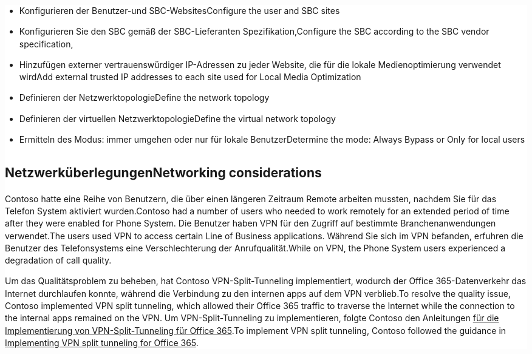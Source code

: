 - <span data-ttu-id="00bd7-233">Konfigurieren der Benutzer-und SBC-Websites</span><span class="sxs-lookup"><span data-stu-id="00bd7-233">Configure the user and SBC sites</span></span> 

- <span data-ttu-id="00bd7-234">Konfigurieren Sie den SBC gemäß der SBC-Lieferanten Spezifikation,</span><span class="sxs-lookup"><span data-stu-id="00bd7-234">Configure the SBC  according to the SBC vendor specification,</span></span> 

- <span data-ttu-id="00bd7-235">Hinzufügen externer vertrauenswürdiger IP-Adressen zu jeder Website, die für die lokale Medienoptimierung verwendet wird</span><span class="sxs-lookup"><span data-stu-id="00bd7-235">Add external trusted IP addresses to each site used for Local Media Optimization</span></span>    

- <span data-ttu-id="00bd7-236">Definieren der Netzwerktopologie</span><span class="sxs-lookup"><span data-stu-id="00bd7-236">Define the network topology</span></span> 

- <span data-ttu-id="00bd7-237">Definieren der virtuellen Netzwerktopologie</span><span class="sxs-lookup"><span data-stu-id="00bd7-237">Define the virtual network topology</span></span> 

- <span data-ttu-id="00bd7-238">Ermitteln des Modus: immer umgehen oder nur für lokale Benutzer</span><span class="sxs-lookup"><span data-stu-id="00bd7-238">Determine the mode: Always Bypass or Only for local users</span></span> 

## <a name="networking-considerations"></a><span data-ttu-id="00bd7-239">Netzwerküberlegungen</span><span class="sxs-lookup"><span data-stu-id="00bd7-239">Networking considerations</span></span>

<span data-ttu-id="00bd7-240">Contoso hatte eine Reihe von Benutzern, die über einen längeren Zeitraum Remote arbeiten mussten, nachdem Sie für das Telefon System aktiviert wurden.</span><span class="sxs-lookup"><span data-stu-id="00bd7-240">Contoso had a number of users who needed to work remotely for an extended period of time after they were enabled for Phone System.</span></span> <span data-ttu-id="00bd7-241">Die Benutzer haben VPN für den Zugriff auf bestimmte Branchenanwendungen verwendet.</span><span class="sxs-lookup"><span data-stu-id="00bd7-241">The users used VPN to access certain Line of Business applications.</span></span> <span data-ttu-id="00bd7-242">Während Sie sich im VPN befanden, erfuhren die Benutzer des Telefonsystems eine Verschlechterung der Anrufqualität.</span><span class="sxs-lookup"><span data-stu-id="00bd7-242">While on VPN, the Phone System users experienced a degradation of call quality.</span></span> 

<span data-ttu-id="00bd7-243">Um das Qualitätsproblem zu beheben, hat Contoso VPN-Split-Tunneling implementiert, wodurch der Office 365-Datenverkehr das Internet durchlaufen konnte, während die Verbindung zu den internen apps auf dem VPN verblieb.</span><span class="sxs-lookup"><span data-stu-id="00bd7-243">To resolve the quality issue, Contoso implemented VPN split tunneling, which allowed their Office 365 traffic to traverse the Internet while the connection to the internal apps remained on the VPN.</span></span> <span data-ttu-id="00bd7-244">Um VPN-Split-Tunneling zu implementieren, folgte Contoso den Anleitungen [für die Implementierung von VPN-Split-Tunneling für Office 365](https://docs.microsoft.com/office365/enterprise/office-365-vpn-implement-split-tunnel).</span><span class="sxs-lookup"><span data-stu-id="00bd7-244">To implement VPN split tunneling, Contoso followed the guidance in [Implementing VPN split tunneling for Office 365](https://docs.microsoft.com/office365/enterprise/office-365-vpn-implement-split-tunnel).</span></span>  

 





